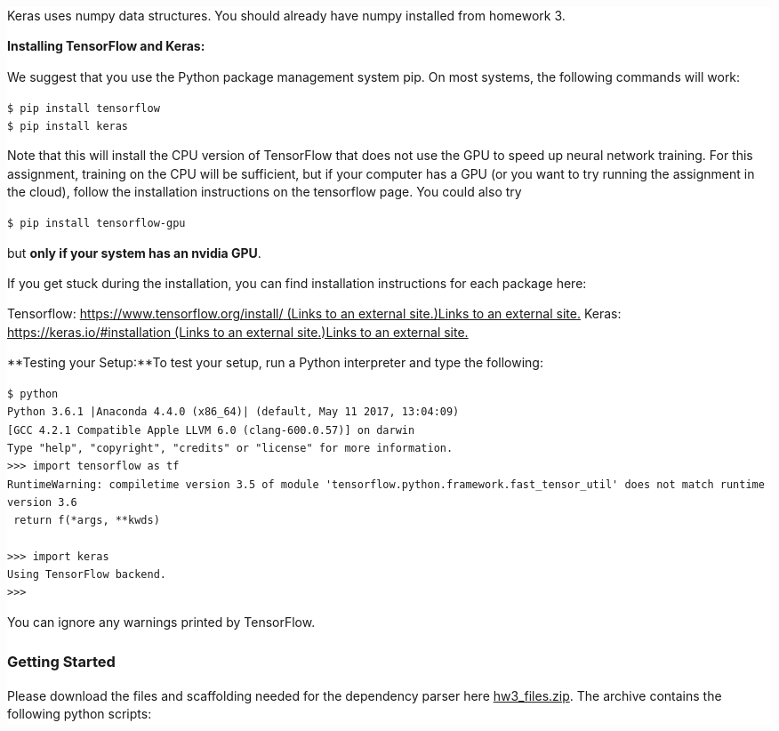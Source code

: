 Keras uses numpy data structures. You should already have numpy installed from homework 3. 

**Installing TensorFlow and Keras:** 

We suggest that you use the Python package management system pip. 
On most systems, the following commands will work:

 

```
$ pip install tensorflow
$ pip install keras
```

Note that this will install the CPU version of TensorFlow that does  not use the GPU to speed up neural network training. For this  assignment, training on the CPU will be sufficient, but if your computer  has a GPU (or you want to try running the assignment in the cloud),  follow the installation instructions on the tensorflow page.
You could also try

```
$ pip install tensorflow-gpu
```

but  **only if your system has an nvidia GPU**.

If you get stuck during the installation, you can find installation instructions for each package here: 

Tensorflow: [https://www.tensorflow.org/install/ (Links to an external site.)Links to an external site.](https://www.tensorflow.org/install/)
Keras: [https://keras.io/#installation (Links to an external site.)Links to an external site.](https://keras.io/#installation)

**Testing your Setup:**To test your setup, run a Python interpreter and type the following: 

```
$ python
Python 3.6.1 |Anaconda 4.4.0 (x86_64)| (default, May 11 2017, 13:04:09)
[GCC 4.2.1 Compatible Apple LLVM 6.0 (clang-600.0.57)] on darwin
Type "help", "copyright", "credits" or "license" for more information.
>>> import tensorflow as tf
RuntimeWarning: compiletime version 3.5 of module 'tensorflow.python.framework.fast_tensor_util' does not match runtime version 3.6
 return f(*args, **kwds)

>>> import keras
Using TensorFlow backend.
>>>
```

You can ignore any warnings printed by TensorFlow. 

### Getting Started

Please download the files and scaffolding needed for the dependency parser here [hw3_files.zip](https://courseworks2.columbia.edu/courses/69293/files/3620170/download?verifier=CBU5CSLxIZIu9ShBhV8G3ApklDDCsYl1Uj3fuNK2&wrap=1). The archive contains the following python scripts:
